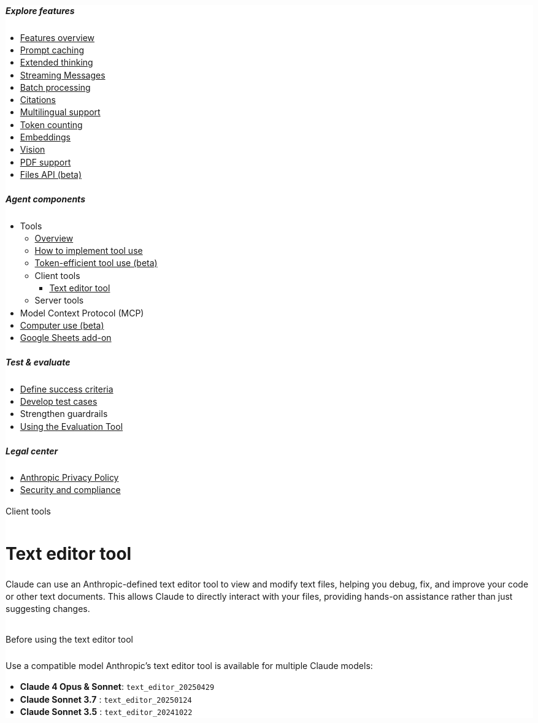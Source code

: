 ##### Explore features
  * [Features overview](https://docs.anthropic.com/en/docs/build-with-claude/overview)
  * [Prompt caching](https://docs.anthropic.com/en/docs/build-with-claude/prompt-caching)
  * [Extended thinking](https://docs.anthropic.com/en/docs/build-with-claude/extended-thinking)
  * [Streaming Messages](https://docs.anthropic.com/en/docs/build-with-claude/streaming)
  * [Batch processing](https://docs.anthropic.com/en/docs/build-with-claude/batch-processing)
  * [Citations](https://docs.anthropic.com/en/docs/build-with-claude/citations)
  * [Multilingual support](https://docs.anthropic.com/en/docs/build-with-claude/multilingual-support)
  * [Token counting](https://docs.anthropic.com/en/docs/build-with-claude/token-counting)
  * [Embeddings](https://docs.anthropic.com/en/docs/build-with-claude/embeddings)
  * [Vision](https://docs.anthropic.com/en/docs/build-with-claude/vision)
  * [PDF support](https://docs.anthropic.com/en/docs/build-with-claude/pdf-support)
  * [Files API (beta)](https://docs.anthropic.com/en/docs/build-with-claude/files)


##### Agent components
  * Tools
    * [Overview](https://docs.anthropic.com/en/docs/agents-and-tools/tool-use/overview)
    * [How to implement tool use](https://docs.anthropic.com/en/docs/agents-and-tools/tool-use/implement-tool-use)
    * [Token-efficient tool use (beta)](https://docs.anthropic.com/en/docs/agents-and-tools/tool-use/token-efficient-tool-use)
    * Client tools
      * [Text editor tool](https://docs.anthropic.com/en/docs/agents-and-tools/tool-use/text-editor-tool)
    * Server tools
  * Model Context Protocol (MCP)
  * [Computer use (beta)](https://docs.anthropic.com/en/docs/agents-and-tools/computer-use)
  * [Google Sheets add-on](https://docs.anthropic.com/en/docs/agents-and-tools/claude-for-sheets)


##### Test & evaluate
  * [Define success criteria](https://docs.anthropic.com/en/docs/test-and-evaluate/define-success)
  * [Develop test cases](https://docs.anthropic.com/en/docs/test-and-evaluate/develop-tests)
  * Strengthen guardrails
  * [Using the Evaluation Tool](https://docs.anthropic.com/en/docs/test-and-evaluate/eval-tool)


##### Legal center
  * [Anthropic Privacy Policy](https://www.anthropic.com/legal/privacy)
  * [Security and compliance](https://trust.anthropic.com/)


Client tools
# Text editor tool
Claude can use an Anthropic-defined text editor tool to view and modify text files, helping you debug, fix, and improve your code or other text documents. This allows Claude to directly interact with your files, providing hands-on assistance rather than just suggesting changes.
## 
[​](https://docs.anthropic.com/en/docs/agents-and-tools/tool-use/text-editor-tool#before-using-the-text-editor-tool)
Before using the text editor tool
### 
[​](https://docs.anthropic.com/en/docs/agents-and-tools/tool-use/text-editor-tool#use-a-compatible-model)
Use a compatible model
Anthropic’s text editor tool is available for multiple Claude models:
  * **Claude 4 Opus & Sonnet**: `text_editor_20250429`
  * **Claude Sonnet 3.7** : `text_editor_20250124`
  * **Claude Sonnet 3.5** : `text_editor_20241022`
